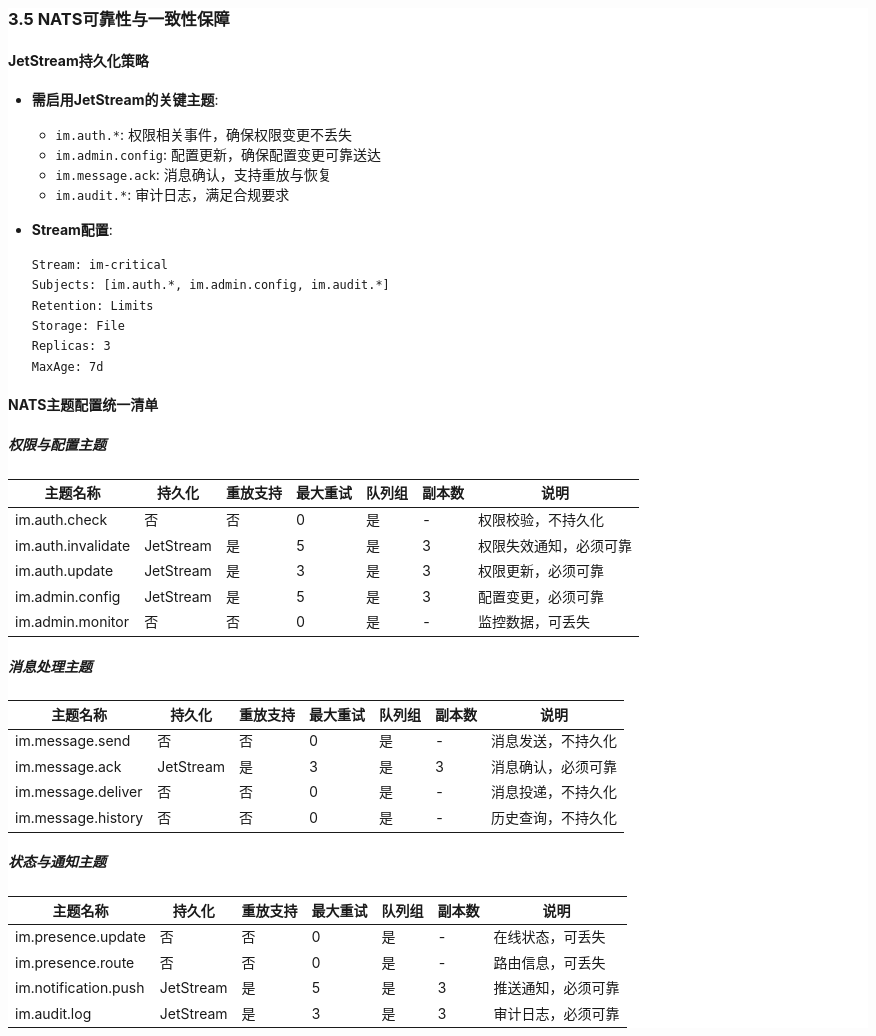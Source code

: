 ```java
```

### 3.5 NATS可靠性与一致性保障

#### JetStream持久化策略
- **需启用JetStream的关键主题**:
  - `im.auth.*`: 权限相关事件，确保权限变更不丢失
  - `im.admin.config`: 配置更新，确保配置变更可靠送达
  - `im.message.ack`: 消息确认，支持重放与恢复
  - `im.audit.*`: 审计日志，满足合规要求

- **Stream配置**:
  ```
  Stream: im-critical
  Subjects: [im.auth.*, im.admin.config, im.audit.*]
  Retention: Limits
  Storage: File
  Replicas: 3
  MaxAge: 7d
  ```

#### NATS主题配置统一清单

##### 权限与配置主题
| 主题名称 | 持久化 | 重放支持 | 最大重试 | 队列组 | 副本数 | 说明 |
|---------|--------|----------|----------|--------|--------|------|
| im.auth.check | 否 | 否 | 0 | 是 | - | 权限校验，不持久化 |
| im.auth.invalidate | JetStream | 是 | 5 | 是 | 3 | 权限失效通知，必须可靠 |
| im.auth.update | JetStream | 是 | 3 | 是 | 3 | 权限更新，必须可靠 |
| im.admin.config | JetStream | 是 | 5 | 是 | 3 | 配置变更，必须可靠 |
| im.admin.monitor | 否 | 否 | 0 | 是 | - | 监控数据，可丢失 |

##### 消息处理主题
| 主题名称 | 持久化 | 重放支持 | 最大重试 | 队列组 | 副本数 | 说明 |
|---------|--------|----------|----------|--------|--------|------|
| im.message.send | 否 | 否 | 0 | 是 | - | 消息发送，不持久化 |
| im.message.ack | JetStream | 是 | 3 | 是 | 3 | 消息确认，必须可靠 |
| im.message.deliver | 否 | 否 | 0 | 是 | - | 消息投递，不持久化 |
| im.message.history | 否 | 否 | 0 | 是 | - | 历史查询，不持久化 |

##### 状态与通知主题
| 主题名称 | 持久化 | 重放支持 | 最大重试 | 队列组 | 副本数 | 说明 |
|---------|--------|----------|----------|--------|--------|------|
| im.presence.update | 否 | 否 | 0 | 是 | - | 在线状态，可丢失 |
| im.presence.route | 否 | 否 | 0 | 是 | - | 路由信息，可丢失 |
| im.notification.push | JetStream | 是 | 5 | 是 | 3 | 推送通知，必须可靠 |
| im.audit.log | JetStream | 是 | 3 | 是 | 3 | 审计日志，必须可靠 |
